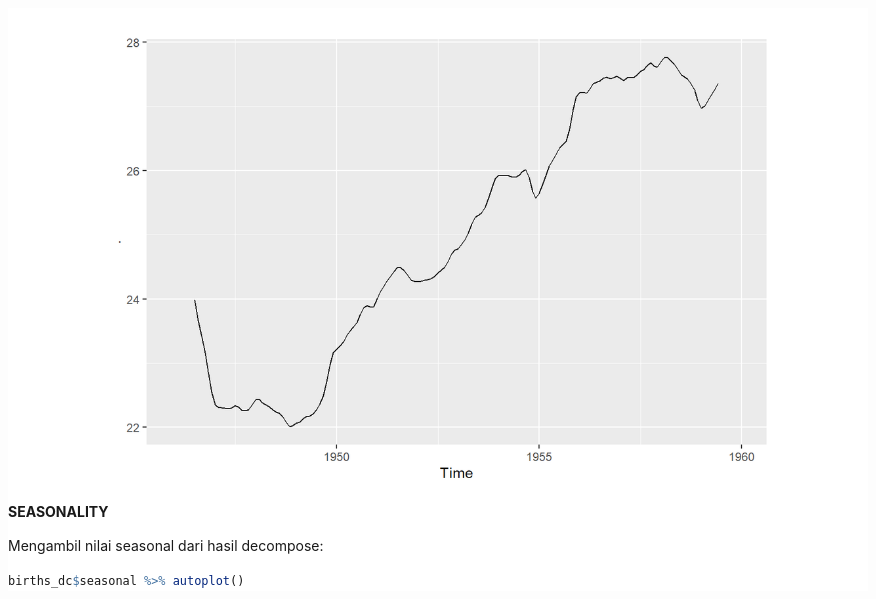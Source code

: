 <img src="08-TS_files/figure-html/unnamed-chunk-13-1.png" width="672" style="display: block; margin: auto;" />

**SEASONALITY**

Mengambil nilai seasonal dari hasil decompose:

```r
births_dc$seasonal %>% autoplot()
```
